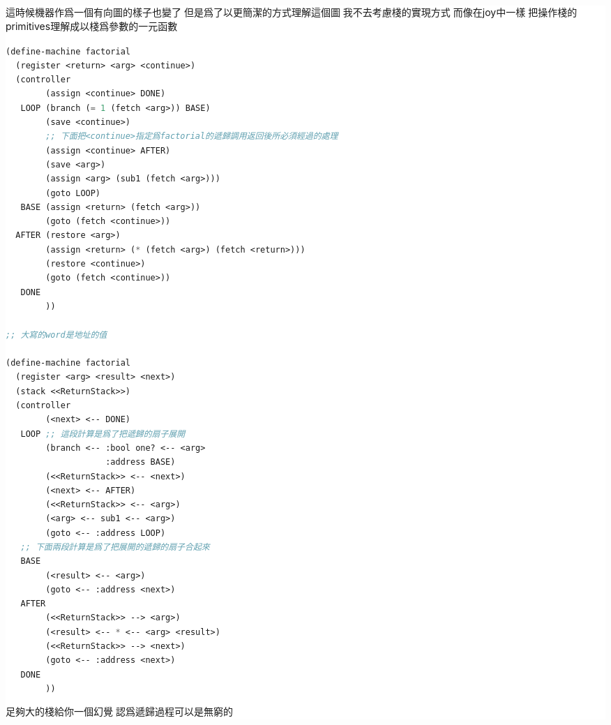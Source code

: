 這時候機器作爲一個有向圖的樣子也變了
但是爲了以更簡潔的方式理解這個圖
我不去考慮棧的實現方式
而像在joy中一樣 把操作棧的primitives理解成以棧爲參數的一元函數
``` scheme
(define-machine factorial
  (register <return> <arg> <continue>)
  (controller
        (assign <continue> DONE)
   LOOP (branch (= 1 (fetch <arg>)) BASE)
        (save <continue>)
        ;; 下面把<continue>指定爲factorial的遞歸調用返回後所必須經過的處理
        (assign <continue> AFTER)
        (save <arg>)
        (assign <arg> (sub1 (fetch <arg>)))
        (goto LOOP)
   BASE (assign <return> (fetch <arg>))
        (goto (fetch <continue>))
  AFTER (restore <arg>)
        (assign <return> (* (fetch <arg>) (fetch <return>)))
        (restore <continue>)
        (goto (fetch <continue>))
   DONE
        ))

;; 大寫的word是地址的值

(define-machine factorial
  (register <arg> <result> <next>)
  (stack <<ReturnStack>>)
  (controller
        (<next> <-- DONE)
   LOOP ;; 這段計算是爲了把遞歸的扇子展開
        (branch <-- :bool one? <-- <arg>
                    :address BASE)
        (<<ReturnStack>> <-- <next>)
        (<next> <-- AFTER)
        (<<ReturnStack>> <-- <arg>)
        (<arg> <-- sub1 <-- <arg>)
        (goto <-- :address LOOP)
   ;; 下面兩段計算是爲了把展開的遞歸的扇子合起來
   BASE
        (<result> <-- <arg>)
        (goto <-- :address <next>)
   AFTER
        (<<ReturnStack>> --> <arg>)
        (<result> <-- * <-- <arg> <result>)
        (<<ReturnStack>> --> <next>)
        (goto <-- :address <next>)
   DONE
        ))
```
足夠大的棧給你一個幻覺
認爲遞歸過程可以是無窮的
